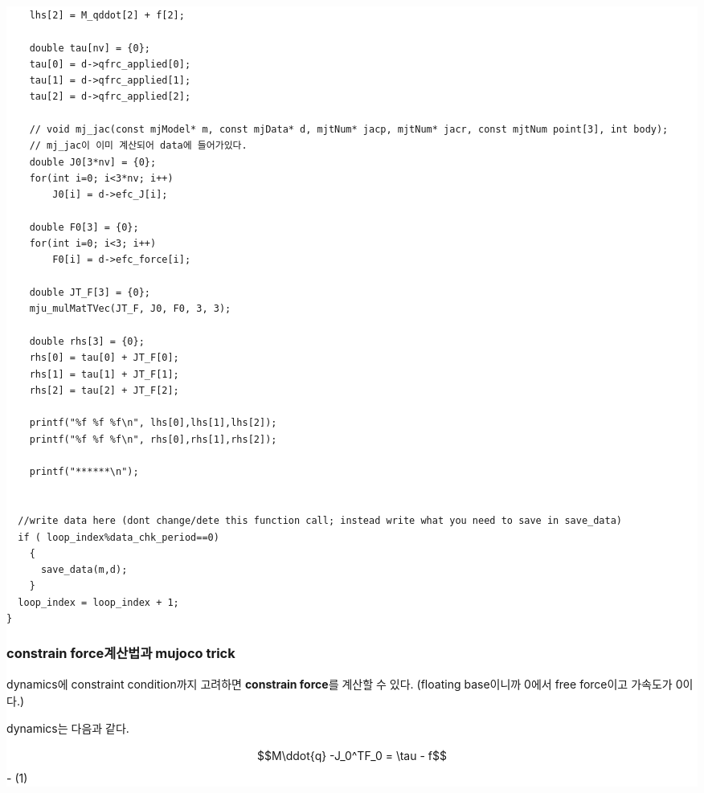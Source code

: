 ```
	lhs[2] = M_qddot[2] + f[2];
	
	double tau[nv] = {0};
	tau[0] = d->qfrc_applied[0]; 
	tau[1] = d->qfrc_applied[1]; 
	tau[2] = d->qfrc_applied[2]; 

	// void mj_jac(const mjModel* m, const mjData* d, mjtNum* jacp, mjtNum* jacr, const mjtNum point[3], int body);
	// mj_jac이 이미 계산되어 data에 들어가있다.
	double J0[3*nv] = {0};
	for(int i=0; i<3*nv; i++)
		J0[i] = d->efc_J[i];
	
	double F0[3] = {0};
	for(int i=0; i<3; i++)
		F0[i] = d->efc_force[i];
	
	double JT_F[3] = {0};
	mju_mulMatTVec(JT_F, J0, F0, 3, 3);

	double rhs[3] = {0};
	rhs[0] = tau[0] + JT_F[0];
	rhs[1] = tau[1] + JT_F[1];
	rhs[2] = tau[2] + JT_F[2];

	printf("%f %f %f\n", lhs[0],lhs[1],lhs[2]);
	printf("%f %f %f\n", rhs[0],rhs[1],rhs[2]);

	printf("******\n");


  //write data here (dont change/dete this function call; instead write what you need to save in save_data)
  if ( loop_index%data_chk_period==0)
    {
      save_data(m,d);
    }
  loop_index = loop_index + 1;
}

```

### constrain force계산법과 mujoco trick

dynamics에 constraint condition까지 고려하면 **constrain force**를 계산할 수 있다.
(floating base이니까 0에서 free force이고 가속도가 0이다.)

dynamics는 다음과 같다.

$$M\ddot{q} -J_0^TF_0 = \tau - f$$ - (1)

